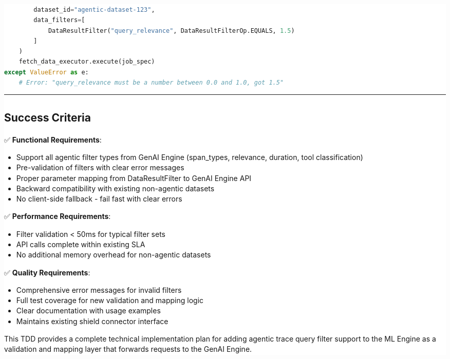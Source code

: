 ```python
        dataset_id="agentic-dataset-123", 
        data_filters=[
            DataResultFilter("query_relevance", DataResultFilterOp.EQUALS, 1.5)
        ]
    )
    fetch_data_executor.execute(job_spec)
except ValueError as e:
    # Error: "query_relevance must be a number between 0.0 and 1.0, got 1.5"
```

---

## Success Criteria

✅ **Functional Requirements**:
- Support all agentic filter types from GenAI Engine (span_types, relevance, duration, tool classification)
- Pre-validation of filters with clear error messages 
- Proper parameter mapping from DataResultFilter to GenAI Engine API
- Backward compatibility with existing non-agentic datasets
- No client-side fallback - fail fast with clear errors

✅ **Performance Requirements**:
- Filter validation < 50ms for typical filter sets
- API calls complete within existing SLA
- No additional memory overhead for non-agentic datasets

✅ **Quality Requirements**:
- Comprehensive error messages for invalid filters
- Full test coverage for new validation and mapping logic
- Clear documentation with usage examples
- Maintains existing shield connector interface

This TDD provides a complete technical implementation plan for adding agentic trace query filter support to the ML Engine as a validation and mapping layer that forwards requests to the GenAI Engine.
